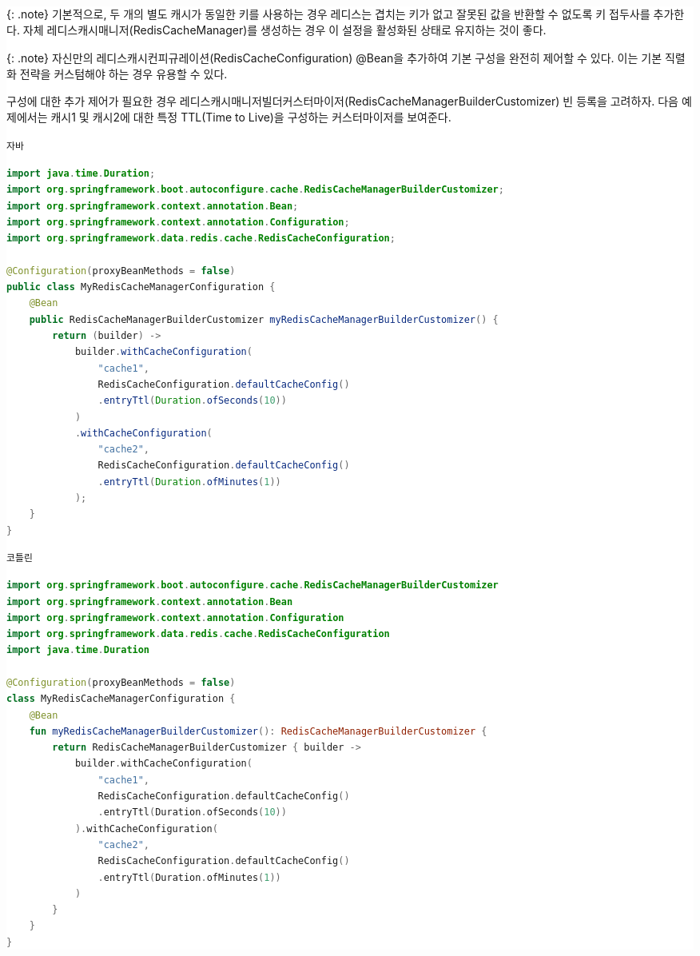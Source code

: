 {: .note}
기본적으로, 두 개의 별도 캐시가 동일한 키를 사용하는 경우 레디스는 겹치는 키가 없고 잘못된 값을 반환할 수 없도록 키 접두사를 추가한다. 자체 레디스캐시매니저(RedisCacheManager)를 생성하는 경우 이 설정을 활성화된 상태로 유지하는 것이 좋다.

{: .note}
자신만의 레디스캐시컨피규레이션(RedisCacheConfiguration) @Bean을 추가하여 기본 구성을 완전히 제어할 수 있다. 이는 기본 직렬화 전략을 커스텀해야 하는 경우 유용할 수 있다.

구성에 대한 추가 제어가 필요한 경우 레디스캐시매니저빌더커스터마이저(RedisCacheManagerBuilderCustomizer) 빈 등록을 고려하자. 다음 예제에서는 캐시1 및 캐시2에 대한 특정 TTL(Time to Live)을 구성하는 커스터마이저를 보여준다.

`자바`
```java
import java.time.Duration;
import org.springframework.boot.autoconfigure.cache.RedisCacheManagerBuilderCustomizer;
import org.springframework.context.annotation.Bean;
import org.springframework.context.annotation.Configuration;
import org.springframework.data.redis.cache.RedisCacheConfiguration;

@Configuration(proxyBeanMethods = false)
public class MyRedisCacheManagerConfiguration {
    @Bean
    public RedisCacheManagerBuilderCustomizer myRedisCacheManagerBuilderCustomizer() {
        return (builder) -> 
            builder.withCacheConfiguration(
                "cache1", 
                RedisCacheConfiguration.defaultCacheConfig()
                .entryTtl(Duration.ofSeconds(10))
            )
            .withCacheConfiguration(
                "cache2", 
                RedisCacheConfiguration.defaultCacheConfig()
                .entryTtl(Duration.ofMinutes(1))
            );
    } 
}
```

`코틀린`
```kotlin
import org.springframework.boot.autoconfigure.cache.RedisCacheManagerBuilderCustomizer
import org.springframework.context.annotation.Bean
import org.springframework.context.annotation.Configuration
import org.springframework.data.redis.cache.RedisCacheConfiguration
import java.time.Duration

@Configuration(proxyBeanMethods = false)
class MyRedisCacheManagerConfiguration {
    @Bean
    fun myRedisCacheManagerBuilderCustomizer(): RedisCacheManagerBuilderCustomizer {
        return RedisCacheManagerBuilderCustomizer { builder ->
            builder.withCacheConfiguration(
                "cache1", 
                RedisCacheConfiguration.defaultCacheConfig()
                .entryTtl(Duration.ofSeconds(10))
            ).withCacheConfiguration(
                "cache2", 
                RedisCacheConfiguration.defaultCacheConfig()
                .entryTtl(Duration.ofMinutes(1))
            ) 
        }
    } 
}
```
